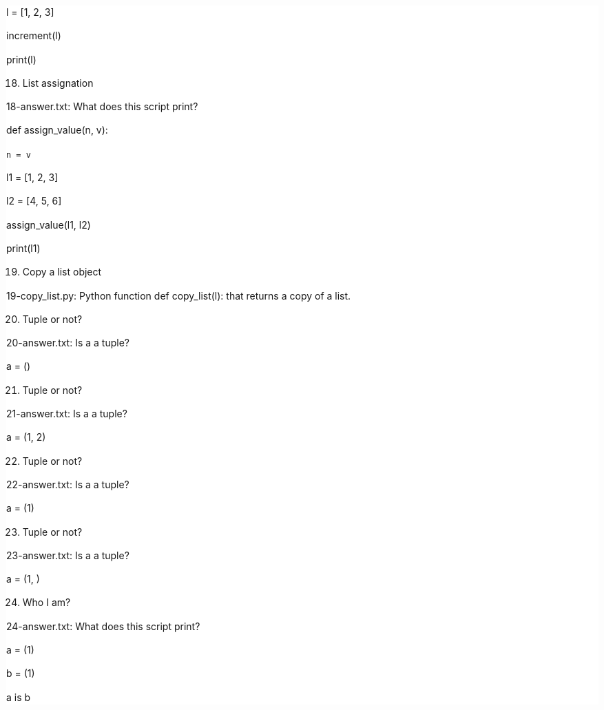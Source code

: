 

l = [1, 2, 3]

increment(l)

print(l)

18. List assignation

18-answer.txt: What does this script print?

def assign_value(n, v):

    n = v



l1 = [1, 2, 3]

l2 = [4, 5, 6]

assign_value(l1, l2)

print(l1)

19. Copy a list object



19-copy_list.py: Python function def copy_list(l): that returns a copy of a list.

20. Tuple or not?



20-answer.txt: Is a a tuple?

a = ()

21. Tuple or not?

21-answer.txt: Is a a tuple?

a = (1, 2)

22. Tuple or not?

22-answer.txt: Is a a tuple?

a = (1)

23. Tuple or not?

23-answer.txt: Is a a tuple?

a = (1, )

24. Who I am?

24-answer.txt: What does this script print?

a = (1)

b = (1)

a is b

